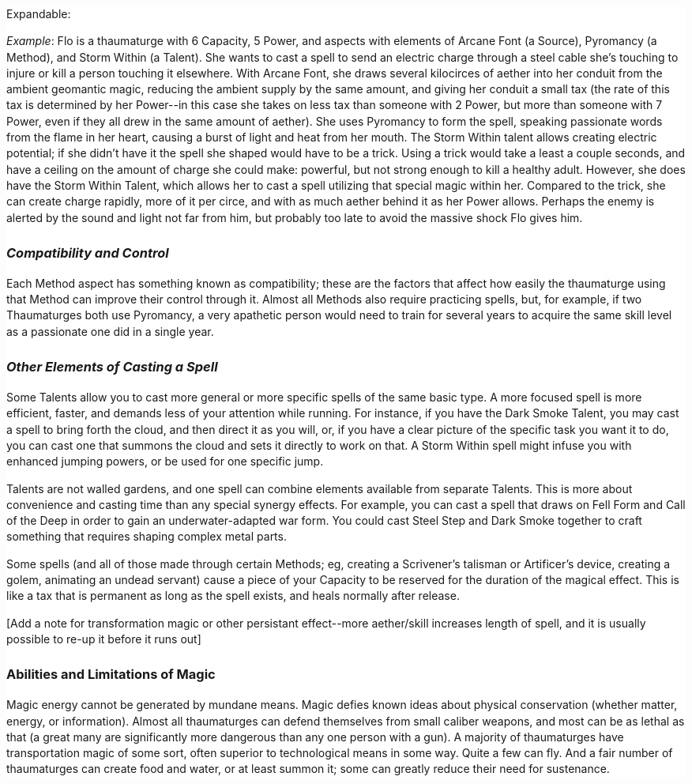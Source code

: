 Expandable:

*Example*: Flo is a thaumaturge with 6 Capacity, 5 Power, and aspects with elements of Arcane Font (a Source), Pyromancy (a Method), and Storm Within (a Talent). She wants to cast a spell to send an electric charge through a steel cable she’s touching to injure or kill a person touching it elsewhere. With Arcane Font, she draws several kilocirces of aether into her conduit from the ambient geomantic magic, reducing the ambient supply by the same amount, and giving her conduit a small tax (the rate of this tax is determined by her Power--in this case she takes on less tax than someone with 2 Power, but more than someone with 7 Power, even if they all drew in the same amount of aether). She uses Pyromancy to form the spell, speaking passionate words from the flame in her heart, causing a burst of light and heat from her mouth. The Storm Within talent allows creating electric potential; if she didn’t have it the spell she shaped would have to be a trick. Using a trick would take a least a couple seconds, and have a ceiling on the amount of charge she could make: powerful, but not strong enough to kill a healthy adult. However, she does have the Storm Within Talent, which allows her to cast a spell utilizing that special magic within her. Compared to the trick, she can create charge rapidly, more of it per circe, and with as much aether behind it as her Power allows. Perhaps the enemy is alerted by the sound and light not far from him, but probably too late to avoid the massive shock Flo gives him.

### *Compatibility and Control*

Each Method aspect has something known as compatibility; these are the factors that affect how easily the thaumaturge using that Method can improve their control through it. Almost all Methods also require practicing spells, but, for example, if two Thaumaturges both use Pyromancy, a very apathetic person would need to train for several years to acquire the same skill level as a passionate one did in a single year.

### *Other Elements of Casting a Spell*

Some Talents allow you to cast more general or more specific spells of the same basic type. A more focused spell is more efficient, faster, and demands less of your attention while running. For instance, if you have the Dark Smoke Talent, you may cast a spell to bring forth the cloud, and then direct it as you will, or, if you have a clear picture of the specific task you want it to do, you can cast one that summons the cloud and sets it directly to work on that. A Storm Within spell might infuse you with enhanced jumping powers, or be used for one specific jump.

Talents are not walled gardens, and one spell can combine elements available from separate Talents. This is more about convenience and casting time than any special synergy effects. For example, you can cast a spell that draws on Fell Form and Call of the Deep in order to gain an underwater-adapted war form. You could cast Steel Step and Dark Smoke together to craft something that requires shaping complex metal parts.

Some spells (and all of those made through certain Methods; eg, creating a Scrivener’s talisman or Artificer’s device, creating a golem, animating an undead servant) cause a piece of your Capacity to be reserved for the duration of the magical effect. This is like a tax that is permanent as long as the spell exists, and heals normally after release.

[Add a note for transformation magic or other persistant effect--more aether/skill increases length of spell, and it is usually possible to re-up it before it runs out]

### Abilities and Limitations of Magic

Magic energy cannot be generated by mundane means. Magic defies known ideas about physical conservation (whether matter, energy, or information). Almost all thaumaturges can defend themselves from small caliber weapons, and most can be as lethal as that (a great many are significantly more dangerous than any one person with a gun). A majority of thaumaturges have transportation magic of some sort, often superior to technological means in some way. Quite a few can fly. And a fair number of thaumaturges can create food and water, or at least summon it; some can greatly reduce their need for sustenance.